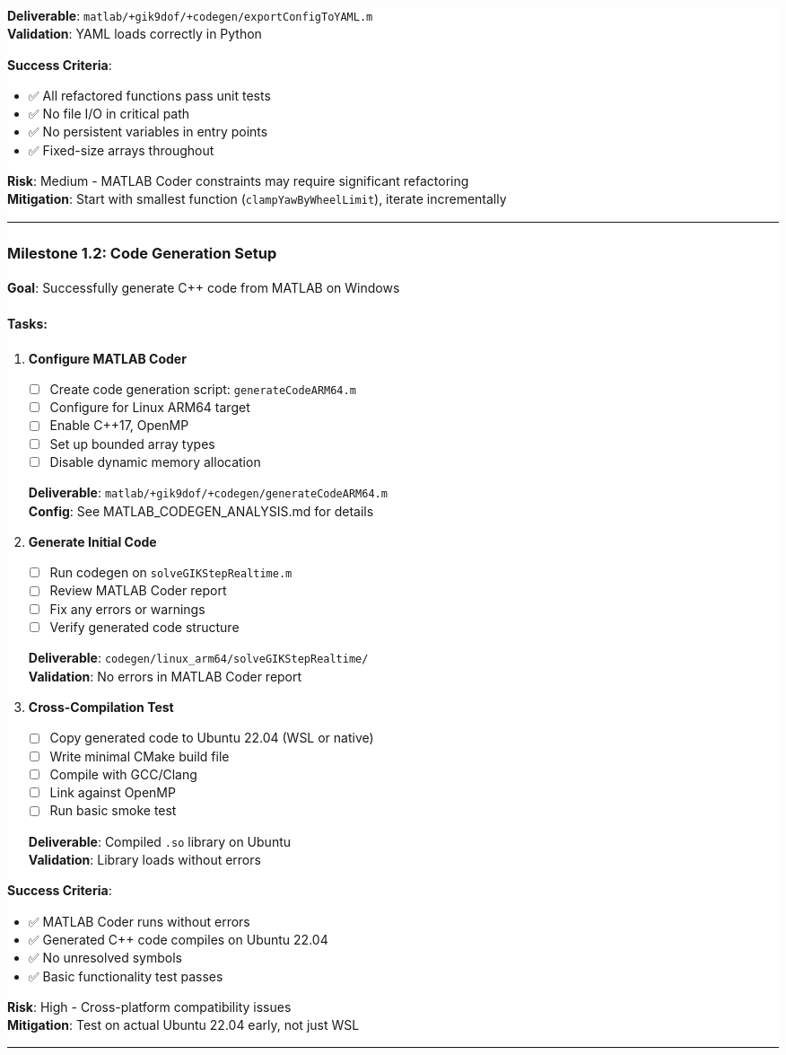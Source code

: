    **Deliverable**: `matlab/+gik9dof/+codegen/exportConfigToYAML.m`  
   **Validation**: YAML loads correctly in Python

**Success Criteria**:
- ✅ All refactored functions pass unit tests
- ✅ No file I/O in critical path
- ✅ No persistent variables in entry points
- ✅ Fixed-size arrays throughout

**Risk**: Medium - MATLAB Coder constraints may require significant refactoring  
**Mitigation**: Start with smallest function (`clampYawByWheelLimit`), iterate incrementally

---

### Milestone 1.2: Code Generation Setup

**Goal**: Successfully generate C++ code from MATLAB on Windows

#### Tasks:

1. **Configure MATLAB Coder**
   - [ ] Create code generation script: `generateCodeARM64.m`
   - [ ] Configure for Linux ARM64 target
   - [ ] Enable C++17, OpenMP
   - [ ] Set up bounded array types
   - [ ] Disable dynamic memory allocation

   **Deliverable**: `matlab/+gik9dof/+codegen/generateCodeARM64.m`  
   **Config**: See MATLAB_CODEGEN_ANALYSIS.md for details

2. **Generate Initial Code**
   - [ ] Run codegen on `solveGIKStepRealtime.m`
   - [ ] Review MATLAB Coder report
   - [ ] Fix any errors or warnings
   - [ ] Verify generated code structure

   **Deliverable**: `codegen/linux_arm64/solveGIKStepRealtime/`  
   **Validation**: No errors in MATLAB Coder report

3. **Cross-Compilation Test**
   - [ ] Copy generated code to Ubuntu 22.04 (WSL or native)
   - [ ] Write minimal CMake build file
   - [ ] Compile with GCC/Clang
   - [ ] Link against OpenMP
   - [ ] Run basic smoke test

   **Deliverable**: Compiled `.so` library on Ubuntu  
   **Validation**: Library loads without errors

**Success Criteria**:
- ✅ MATLAB Coder runs without errors
- ✅ Generated C++ code compiles on Ubuntu 22.04
- ✅ No unresolved symbols
- ✅ Basic functionality test passes

**Risk**: High - Cross-platform compatibility issues  
**Mitigation**: Test on actual Ubuntu 22.04 early, not just WSL

---